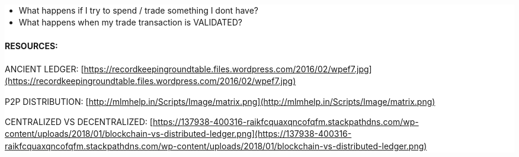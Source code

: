* What happens if I try to spend / trade something I dont have?
* What happens when my trade transaction is VALIDATED?

#### RESOURCES:

ANCIENT LEDGER: [https://recordkeepingroundtable.files.wordpress.com/2016/02/wpef7.jpg](https://recordkeepingroundtable.files.wordpress.com/2016/02/wpef7.jpg)

P2P DISTRIBUTION: [http://mlmhelp.in/Scripts/Image/matrix.png](http://mlmhelp.in/Scripts/Image/matrix.png)

CENTRALIZED VS DECENTRALIZED: [https://137938-400316-raikfcquaxqncofqfm.stackpathdns.com/wp-content/uploads/2018/01/blockchain-vs-distributed-ledger.png](https://137938-400316-raikfcquaxqncofqfm.stackpathdns.com/wp-content/uploads/2018/01/blockchain-vs-distributed-ledger.png)

